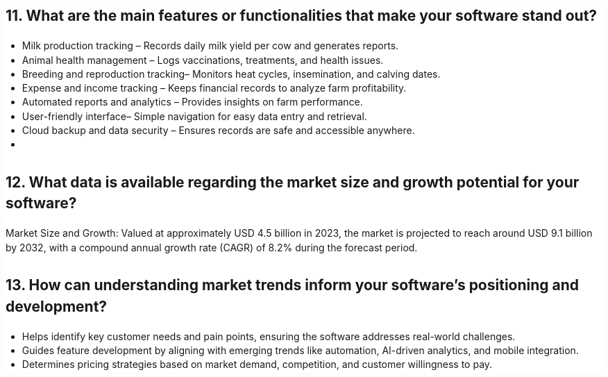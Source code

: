 ## 11. What are the main features or functionalities that make your software stand out?
- Milk production tracking – Records daily milk yield per cow and generates reports.  
- Animal health management – Logs vaccinations, treatments, and health issues.  
- Breeding and reproduction tracking– Monitors heat cycles, insemination, and calving dates.  
- Expense and income tracking – Keeps financial records to analyze farm profitability.  
- Automated reports and analytics – Provides insights on farm performance.  
- User-friendly interface– Simple navigation for easy data entry and retrieval.  
- Cloud backup and data security – Ensures records are safe and accessible anywhere.
- 
## 12. What data is available regarding the market size and growth potential for your software?

Market Size and Growth: Valued at approximately USD 4.5 billion in 2023, the market is projected to reach around USD 9.1 billion by 2032, with a compound annual growth rate (CAGR) of 8.2% during the forecast period. 


## 13. How can understanding market trends inform your software’s positioning and development?
- Helps identify key customer needs and pain points, ensuring the software addresses real-world challenges.  
- Guides feature development by aligning with emerging trends like automation, AI-driven analytics, and mobile integration.  
- Determines pricing strategies based on market demand, competition, and customer willingness to pay.  

